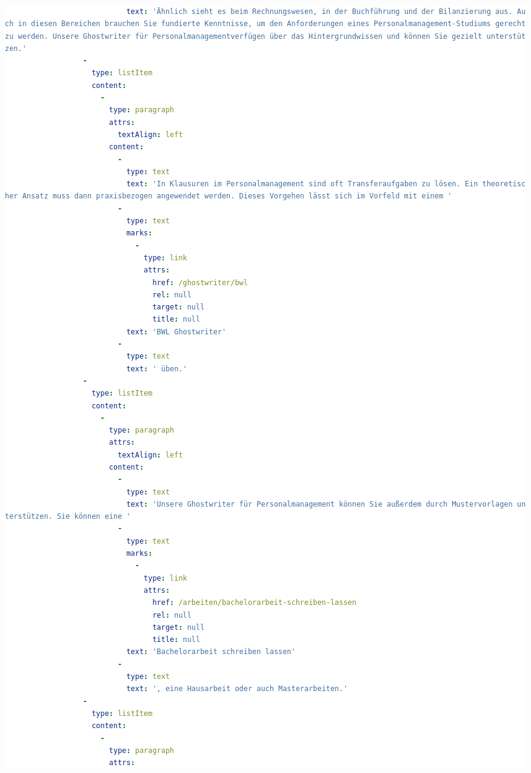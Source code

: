 ```yaml
                            text: 'Ähnlich sieht es beim Rechnungswesen, in der Buchführung und der Bilanzierung aus. Auch in diesen Bereichen brauchen Sie fundierte Kenntnisse, um den Anforderungen eines Personalmanagement-Studiums gerecht zu werden. Unsere Ghostwriter für Personalmanagementverfügen über das Hintergrundwissen und können Sie gezielt unterstützen.'
                  -
                    type: listItem
                    content:
                      -
                        type: paragraph
                        attrs:
                          textAlign: left
                        content:
                          -
                            type: text
                            text: 'In Klausuren im Personalmanagement sind oft Transferaufgaben zu lösen. Ein theoretischer Ansatz muss dann praxisbezogen angewendet werden. Dieses Vorgehen lässt sich im Vorfeld mit einem '
                          -
                            type: text
                            marks:
                              -
                                type: link
                                attrs:
                                  href: /ghostwriter/bwl
                                  rel: null
                                  target: null
                                  title: null
                            text: 'BWL Ghostwriter'
                          -
                            type: text
                            text: ' üben.'
                  -
                    type: listItem
                    content:
                      -
                        type: paragraph
                        attrs:
                          textAlign: left
                        content:
                          -
                            type: text
                            text: 'Unsere Ghostwriter für Personalmanagement können Sie außerdem durch Mustervorlagen unterstützen. Sie können eine '
                          -
                            type: text
                            marks:
                              -
                                type: link
                                attrs:
                                  href: /arbeiten/bachelorarbeit-schreiben-lassen
                                  rel: null
                                  target: null
                                  title: null
                            text: 'Bachelorarbeit schreiben lassen'
                          -
                            type: text
                            text: ', eine Hausarbeit oder auch Masterarbeiten.'
                  -
                    type: listItem
                    content:
                      -
                        type: paragraph
                        attrs:
```